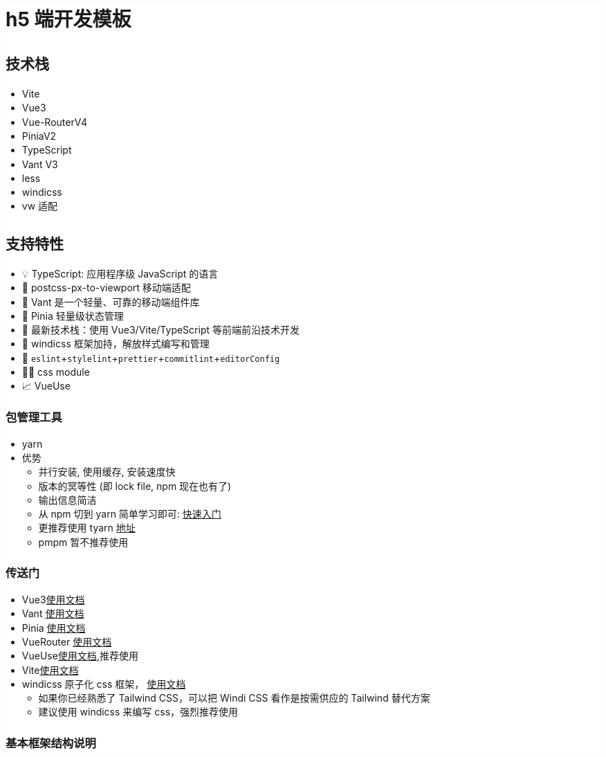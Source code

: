 # h5 端开发模板

## 技术栈

- Vite
- Vue3
- Vue-RouterV4
- PiniaV2
- TypeScript
- Vant V3
- less
- windicss
- vw 适配

## 支持特性

- 💡 TypeScript: 应用程序级 JavaScript 的语言
- 📜 postcss-px-to-viewport 移动端适配
- 💎 Vant 是一个轻量、可靠的移动端组件库
- 📐 Pinia 轻量级状态管理
- 🚀 最新技术栈：使用 Vue3/Vite/TypeScript 等前端前沿技术开发
- 📱 windicss 框架加持，解放样式编写和管理
- 👮 `eslint`+`stylelint`+`prettier`+`commitlint`+`editorConfig`
- 👩🏻 css module
- 📈 VueUse

### 包管理工具

- yarn
- 优势
  - 并行安装, 使用缓存, 安装速度快
  - 版本的冥等性 (即 lock file, npm 现在也有了)
  - 输出信息简洁
  - 从 npm 切到 yarn 简单学习即可: [快速入门](https://yarn.bootcss.com/)
  - 更推荐使用 tyarn [地址](https://github.com/yiminghe/tyarn)
  - pmpm 暂不推荐使用

### 传送门

- Vue3[使用文档](https://staging-cn.vuejs.org/)
- Vant [使用文档](https://vant-contrib.gitee.io/vant/#/zh-CN/home)
- Pinia [使用文档](https://pinia.web3doc.top/)
- VueRouter [使用文档](https://charts.ant.design/zh/)
- VueUse[使用文档](https://vueuse.org/),推荐使用
- Vite[使用文档](https://cn.vitejs.dev/)
- windicss 原子化 css 框架， [使用文档](https://cn.windicss.org/guide/)
  - 如果你已经熟悉了 Tailwind CSS，可以把 Windi CSS 看作是按需供应的 Tailwind 替代方案
  - 建议使用 windicss 来编写 css，强烈推荐使用

### 基本框架结构说明
